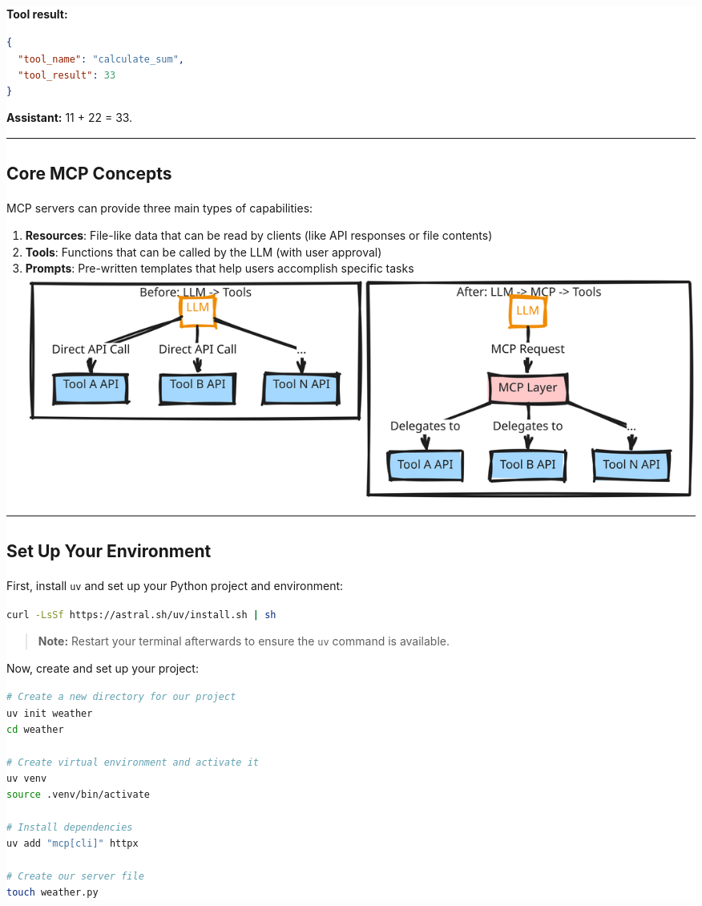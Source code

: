 **Tool result:**
```json
{
  "tool_name": "calculate_sum",
  "tool_result": 33
}
```

**Assistant:**
11 + 22 = 33.



---

## Core MCP Concepts

MCP servers can provide three main types of capabilities:

1. **Resources**: File-like data that can be read by clients (like API responses or file contents)
2. **Tools**: Functions that can be called by the LLM (with user approval)
3. **Prompts**: Pre-written templates that help users accomplish specific tasks
![MCP with Tool](images/mcp_with_tool.svg)

---

## Set Up Your Environment

First, install `uv` and set up your Python project and environment:

```sh
curl -LsSf https://astral.sh/uv/install.sh | sh
```

> **Note:** Restart your terminal afterwards to ensure the `uv` command is available.

Now, create and set up your project:

```sh
# Create a new directory for our project
uv init weather
cd weather

# Create virtual environment and activate it
uv venv
source .venv/bin/activate

# Install dependencies
uv add "mcp[cli]" httpx

# Create our server file
touch weather.py
```
